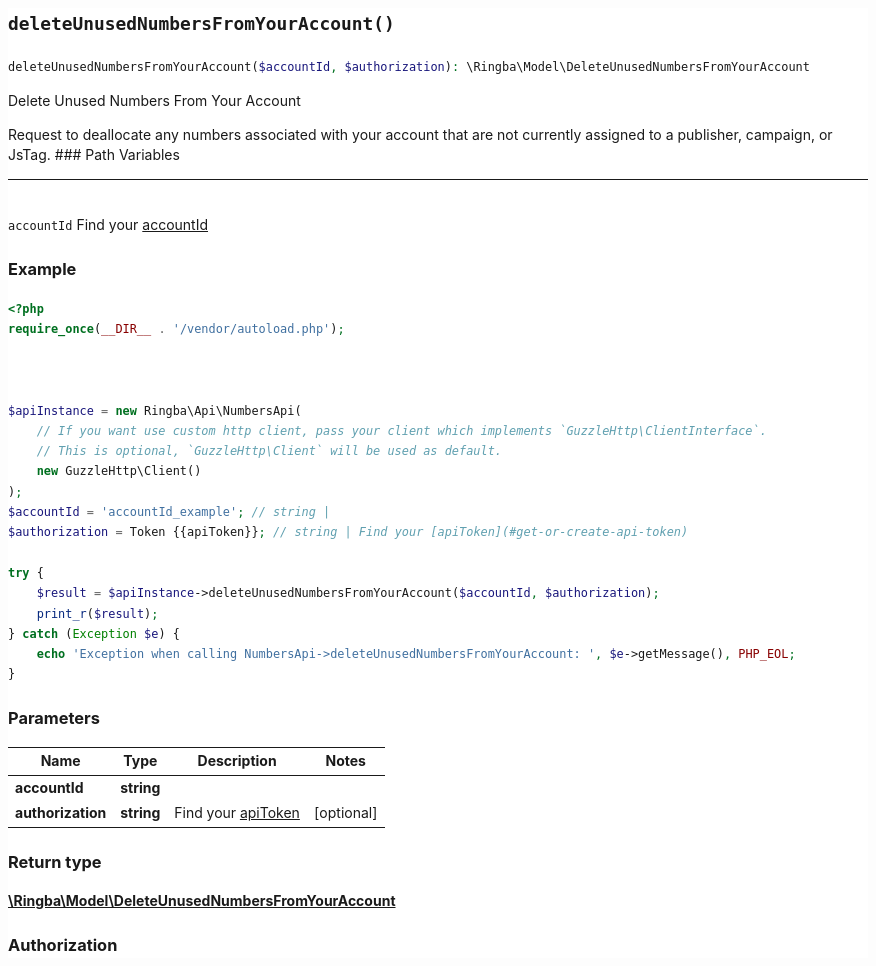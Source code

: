 ## `deleteUnusedNumbersFromYourAccount()`

```php
deleteUnusedNumbersFromYourAccount($accountId, $authorization): \Ringba\Model\DeleteUnusedNumbersFromYourAccount
```

Delete Unused Numbers From Your Account

Request to deallocate any numbers associated with your account that are not currently assigned to a publisher, campaign, or JsTag.  ### Path Variables <hr> <br>  `accountId` Find your [accountId](#get-your-account-information)

### Example

```php
<?php
require_once(__DIR__ . '/vendor/autoload.php');



$apiInstance = new Ringba\Api\NumbersApi(
    // If you want use custom http client, pass your client which implements `GuzzleHttp\ClientInterface`.
    // This is optional, `GuzzleHttp\Client` will be used as default.
    new GuzzleHttp\Client()
);
$accountId = 'accountId_example'; // string | 
$authorization = Token {{apiToken}}; // string | Find your [apiToken](#get-or-create-api-token)

try {
    $result = $apiInstance->deleteUnusedNumbersFromYourAccount($accountId, $authorization);
    print_r($result);
} catch (Exception $e) {
    echo 'Exception when calling NumbersApi->deleteUnusedNumbersFromYourAccount: ', $e->getMessage(), PHP_EOL;
}
```

### Parameters

Name | Type | Description  | Notes
------------- | ------------- | ------------- | -------------
 **accountId** | **string**|  |
 **authorization** | **string**| Find your [apiToken](#get-or-create-api-token) | [optional]

### Return type

[**\Ringba\Model\DeleteUnusedNumbersFromYourAccount**](../Model/DeleteUnusedNumbersFromYourAccount.md)

### Authorization
